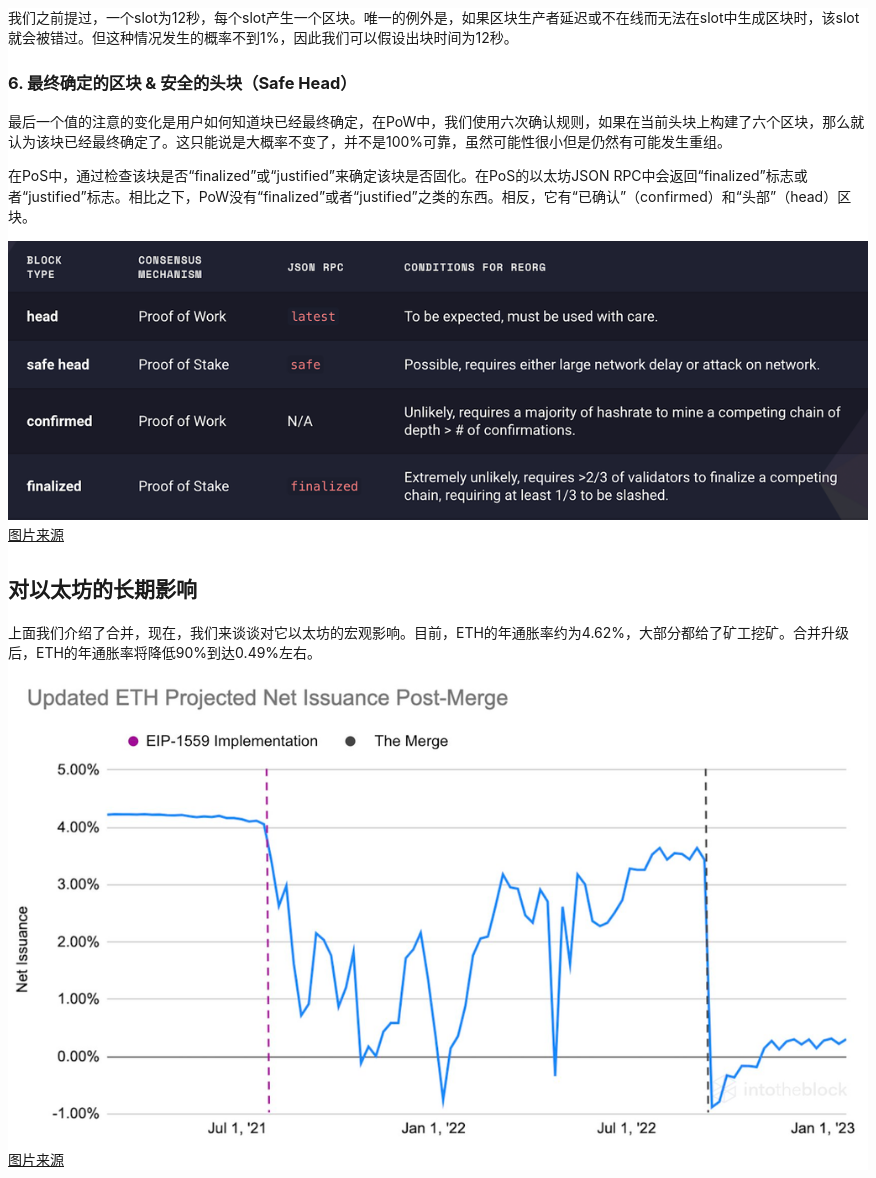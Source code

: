 我们之前提过，一个slot为12秒，每个slot产生一个区块。唯一的例外是，如果区块生产者延迟或不在线而无法在slot中生成区块时，该slot就会被错过。但这种情况发生的概率不到1%，因此我们可以假设出块时间为12秒。

### 6. 最终确定的区块 & 安全的头块（Safe Head）

最后一个值的注意的变化是用户如何知道块已经最终确定，在PoW中，我们使用六次确认规则，如果在当前头块上构建了六个区块，那么就认为该块已经最终确定了。这只能说是大概率不变了，并不是100%可靠，虽然可能性很小但是仍然有可能发生重组。

在PoS中，通过检查该块是否“finalized”或“justified”来确定该块是否固化。在PoS的以太坊JSON RPC中会返回“finalized”标志或者“justified”标志。相比之下，PoW没有“finalized”或者“justified”之类的东西。相反，它有“已确认”（confirmed）和“头部”（head）区块。

![img_39.png](img_39.png)
[图片来源](https://blog.ethereum.org/2021/11/29/how-the-merge-impacts-app-layer)

## 对以太坊的长期影响
上面我们介绍了合并，现在，我们来谈谈对它以太坊的宏观影响。目前，ETH的年通胀率约为4.62%，大部分都给了矿工挖矿。合并升级后，ETH的年通胀率将降低90%到达0.49%左右。

![img_40.png](img_40.png)
[图片来源](https://twitter.com/LucasOutumuro/status/1550328190278766593?s=20&t=H9YI3lVcbuhBBh8CuEp3Og)
